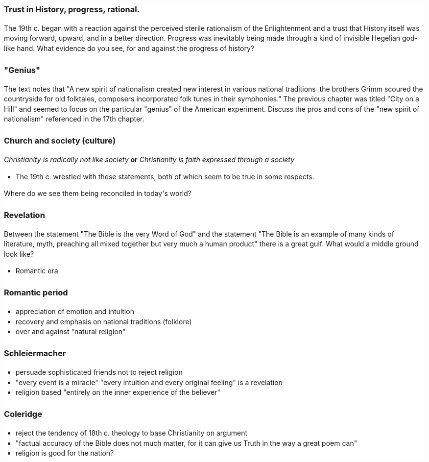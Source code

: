 ### Trust in History, progress, rational.

The 19th c. began with a reaction against the perceived sterile
rationalism of the Enlightenment and a trust that History itself was
moving forward, upward, and in a better direction. Progress was
inevitably being made through a kind of invisible Hegelian god­like
hand. What evidence do you see, for and against the progress of history?

### \"Genius\"

The text notes that \"A new spirit of nationalism created new interest
in various national traditions ­­ the brothers Grimm scoured the
countryside for old folktales, composers incorporated folk tunes in
their symphonies.\" The previous chapter was titled \"City on a Hill\"
and seemed to focus on the particular \"genius\" of the American
experiment. Discuss the pros and cons of the \"new spirit of
nationalism\" referenced in the 17th chapter.

### Church and society (culture)

*Christianity is radically not like society* **or** *Christianity is
faith expressed through a society*

-   The 19th c. wrestled with these statements, both of which seem to be
    true in some respects.

Where do we see them being reconciled in today\'s world?

### Revelation

Between the statement \"The Bible is the very Word of God\" and the
statement \"The Bible is an example of many kinds of literature, myth,
preaching all mixed together but very much a human product\" there is a
great gulf. What would a middle ground look like?

-   Romantic era

### Romantic period

-   appreciation of emotion and intuition
-   recovery and emphasis on national traditions (folklore)
-   over and against \"natural religion\"

### Schleiermacher

-   persuade sophisticated friends not to reject religion
-   \"every event is a miracle\" \"every intuition and every original
    feeling\" is a revelation
-   religion based \"entirely on the inner experience of the believer\"

### Coleridge

-   reject the tendency of 18th c. theology to base Christianity on
    argument
-   \"factual accuracy of the Bible does not much matter, for it can
    give us Truth in the way a great poem can\"
-   religion is good for the nation?
